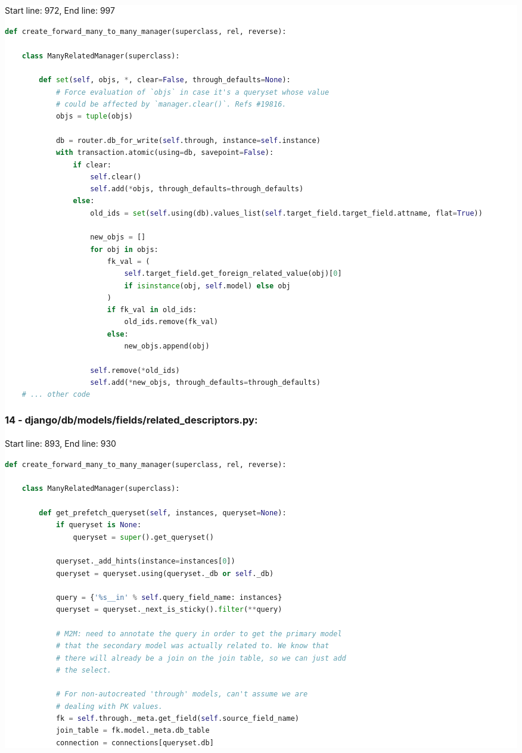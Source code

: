 Start line: 972, End line: 997

```python
def create_forward_many_to_many_manager(superclass, rel, reverse):

    class ManyRelatedManager(superclass):

        def set(self, objs, *, clear=False, through_defaults=None):
            # Force evaluation of `objs` in case it's a queryset whose value
            # could be affected by `manager.clear()`. Refs #19816.
            objs = tuple(objs)

            db = router.db_for_write(self.through, instance=self.instance)
            with transaction.atomic(using=db, savepoint=False):
                if clear:
                    self.clear()
                    self.add(*objs, through_defaults=through_defaults)
                else:
                    old_ids = set(self.using(db).values_list(self.target_field.target_field.attname, flat=True))

                    new_objs = []
                    for obj in objs:
                        fk_val = (
                            self.target_field.get_foreign_related_value(obj)[0]
                            if isinstance(obj, self.model) else obj
                        )
                        if fk_val in old_ids:
                            old_ids.remove(fk_val)
                        else:
                            new_objs.append(obj)

                    self.remove(*old_ids)
                    self.add(*new_objs, through_defaults=through_defaults)
    # ... other code
```
### 14 - django/db/models/fields/related_descriptors.py:

Start line: 893, End line: 930

```python
def create_forward_many_to_many_manager(superclass, rel, reverse):

    class ManyRelatedManager(superclass):

        def get_prefetch_queryset(self, instances, queryset=None):
            if queryset is None:
                queryset = super().get_queryset()

            queryset._add_hints(instance=instances[0])
            queryset = queryset.using(queryset._db or self._db)

            query = {'%s__in' % self.query_field_name: instances}
            queryset = queryset._next_is_sticky().filter(**query)

            # M2M: need to annotate the query in order to get the primary model
            # that the secondary model was actually related to. We know that
            # there will already be a join on the join table, so we can just add
            # the select.

            # For non-autocreated 'through' models, can't assume we are
            # dealing with PK values.
            fk = self.through._meta.get_field(self.source_field_name)
            join_table = fk.model._meta.db_table
            connection = connections[queryset.db]
```